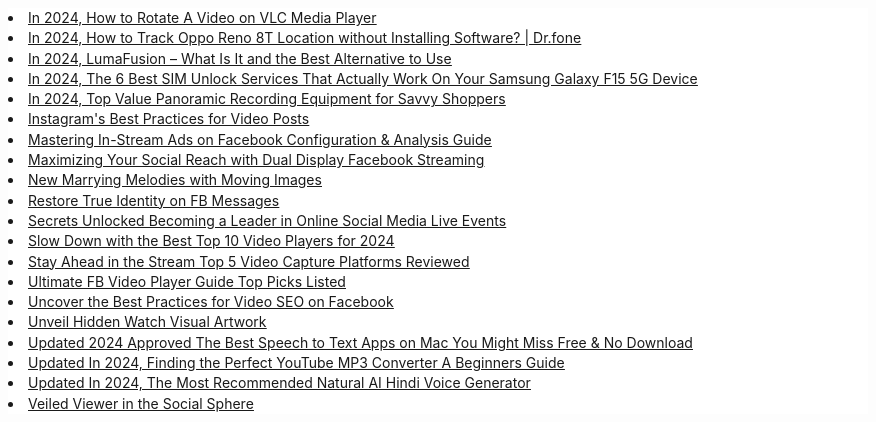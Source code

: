 <li><a href="https://digital-screen-recording.techidaily.com/in-2024-how-to-rotate-a-video-on-vlc-media-player/"><u>In 2024, How to Rotate A Video on VLC Media Player</u></a></li>
<li><a href="https://android-location-track.techidaily.com/in-2024-how-to-track-oppo-reno-8t-location-without-installing-software-drfone-by-drfone-virtual-android/"><u>In 2024, How to Track Oppo Reno 8T Location without Installing Software? | Dr.fone</u></a></li>
<li><a href="https://ai-video-editing.techidaily.com/in-2024-lumafusion-what-is-it-and-the-best-alternative-to-use/"><u>In 2024, LumaFusion – What Is It and the Best Alternative to Use</u></a></li>
<li><a href="https://sim-unlock.techidaily.com/in-2024-the-6-best-sim-unlock-services-that-actually-work-on-your-samsung-galaxy-f15-5g-device-by-drfone-android/"><u>In 2024, The 6 Best SIM Unlock Services That Actually Work On Your Samsung Galaxy F15 5G Device</u></a></li>
<li><a href="https://some-tips.techidaily.com/in-2024-top-value-panoramic-recording-equipment-for-savvy-shoppers/"><u>In 2024, Top Value Panoramic Recording Equipment for Savvy Shoppers</u></a></li>
<li><a href="https://facebook-clips.techidaily.com/instagrams-best-practices-for-video-posts/"><u>Instagram's Best Practices for Video Posts</u></a></li>
<li><a href="https://facebook-clips.techidaily.com/mastering-in-stream-ads-on-facebook-configuration-and-analysis-guide/"><u>Mastering In-Stream Ads on Facebook  Configuration & Analysis Guide</u></a></li>
<li><a href="https://facebook-clips.techidaily.com/maximizing-your-social-reach-with-dual-display-facebook-streaming/"><u>Maximizing Your Social Reach with Dual Display Facebook Streaming</u></a></li>
<li><a href="https://sound-tweaking.techidaily.com/new-marrying-melodies-with-moving-images/"><u>New Marrying Melodies with Moving Images</u></a></li>
<li><a href="https://facebook-clips.techidaily.com/restore-true-identity-on-fb-messages/"><u>Restore True Identity on FB Messages</u></a></li>
<li><a href="https://facebook-clips.techidaily.com/secrets-unlocked-becoming-a-leader-in-online-social-media-live-events/"><u>Secrets Unlocked  Becoming a Leader in Online Social Media Live Events</u></a></li>
<li><a href="https://ai-driven-video-production.techidaily.com/slow-down-with-the-best-top-10-video-players-for-2024/"><u>Slow Down with the Best Top 10 Video Players for 2024</u></a></li>
<li><a href="https://facebook-clips.techidaily.com/stay-ahead-in-the-stream-top-5-video-capture-platforms-reviewed/"><u>Stay Ahead in the Stream  Top 5 Video Capture Platforms Reviewed</u></a></li>
<li><a href="https://facebook-clips.techidaily.com/ultimate-fb-video-player-guide-top-picks-listed/"><u>Ultimate FB Video Player Guide  Top Picks Listed</u></a></li>
<li><a href="https://facebook-clips.techidaily.com/uncover-the-best-practices-for-video-seo-on-facebook/"><u>Uncover the Best Practices for Video SEO on Facebook</u></a></li>
<li><a href="https://facebook-clips.techidaily.com/unveil-hidden-watch-visual-artwork/"><u>Unveil Hidden Watch Visual Artwork</u></a></li>
<li><a href="https://ai-video-apps.techidaily.com/updated-2024-approved-the-best-speech-to-text-apps-on-mac-you-might-miss-free-and-no-download/"><u>Updated 2024 Approved The Best Speech to Text Apps on Mac You Might Miss Free & No Download</u></a></li>
<li><a href="https://ai-video-apps.techidaily.com/updated-in-2024-finding-the-perfect-youtube-mp3-converter-a-beginners-guide/"><u>Updated In 2024, Finding the Perfect YouTube MP3 Converter A Beginners Guide</u></a></li>
<li><a href="https://ai-voice-clone.techidaily.com/updated-in-2024-the-most-recommended-natural-ai-hindi-voice-generator/"><u>Updated In 2024, The Most Recommended Natural AI Hindi Voice Generator</u></a></li>
<li><a href="https://facebook-clips.techidaily.com/veiled-viewer-in-the-social-sphere/"><u>Veiled Viewer in the Social Sphere</u></a></li>
</ul></div>
